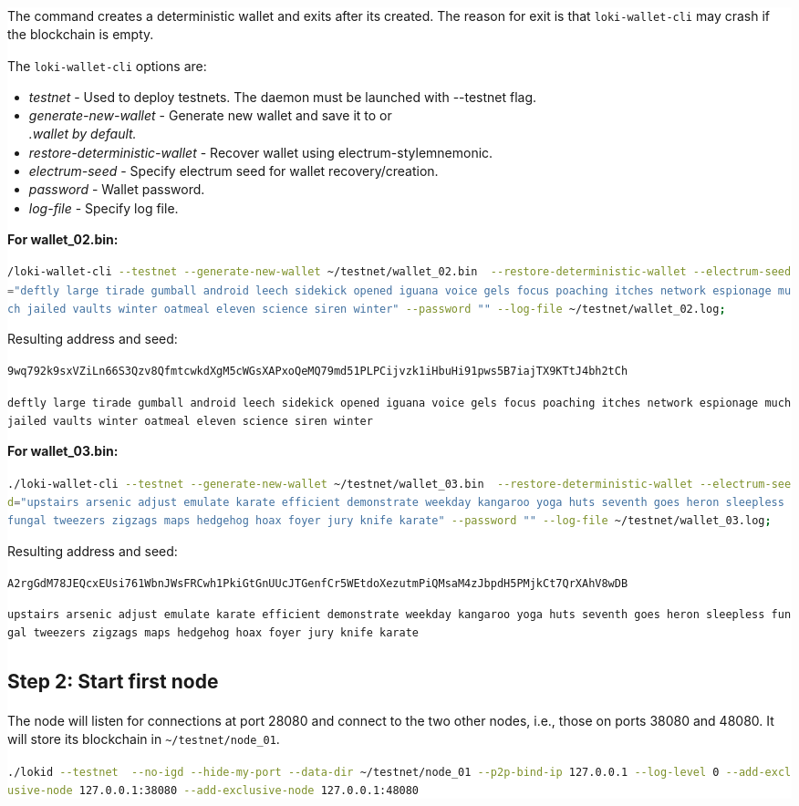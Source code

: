 
The command creates a deterministic wallet and exits after its created. The reason for exit is
that `loki-wallet-cli` may crash if the blockchain is empty.

The `loki-wallet-cli` options are:

 - *testnet*   - Used to deploy testnets. The daemon must be launched with --testnet flag.
 - *generate-new-wallet*    - Generate new wallet and save it to <arg> or <address>.wallet by default.
 - *restore-deterministic-wallet* - Recover wallet using electrum-stylemnemonic.
 - *electrum-seed* - Specify electrum seed for wallet recovery/creation.
 - *password* - Wallet password.
 - *log-file*  - Specify log file.

**For wallet_02.bin:**
```bash
/loki-wallet-cli --testnet --generate-new-wallet ~/testnet/wallet_02.bin  --restore-deterministic-wallet --electrum-seed="deftly large tirade gumball android leech sidekick opened iguana voice gels focus poaching itches network espionage much jailed vaults winter oatmeal eleven science siren winter" --password "" --log-file ~/testnet/wallet_02.log;
```

Resulting address and seed:
```
9wq792k9sxVZiLn66S3Qzv8QfmtcwkdXgM5cWGsXAPxoQeMQ79md51PLPCijvzk1iHbuHi91pws5B7iajTX9KTtJ4bh2tCh
```
```
deftly large tirade gumball android leech sidekick opened iguana voice gels focus poaching itches network espionage much jailed vaults winter oatmeal eleven science siren winter
```

**For wallet_03.bin:**
```bash
./loki-wallet-cli --testnet --generate-new-wallet ~/testnet/wallet_03.bin  --restore-deterministic-wallet --electrum-seed="upstairs arsenic adjust emulate karate efficient demonstrate weekday kangaroo yoga huts seventh goes heron sleepless fungal tweezers zigzags maps hedgehog hoax foyer jury knife karate" --password "" --log-file ~/testnet/wallet_03.log;
```

Resulting address and seed:
```
A2rgGdM78JEQcxEUsi761WbnJWsFRCwh1PkiGtGnUUcJTGenfCr5WEtdoXezutmPiQMsaM4zJbpdH5PMjkCt7QrXAhV8wDB
```
```
upstairs arsenic adjust emulate karate efficient demonstrate weekday kangaroo yoga huts seventh goes heron sleepless fungal tweezers zigzags maps hedgehog hoax foyer jury knife karate
```

## Step 2: Start first node

The node will listen for connections at port 28080 and connect to the two other nodes, i.e., those on ports 38080 and 48080. It will store its blockchain in `~/testnet/node_01`.

```bash
./lokid --testnet  --no-igd --hide-my-port --data-dir ~/testnet/node_01 --p2p-bind-ip 127.0.0.1 --log-level 0 --add-exclusive-node 127.0.0.1:38080 --add-exclusive-node 127.0.0.1:48080
```

